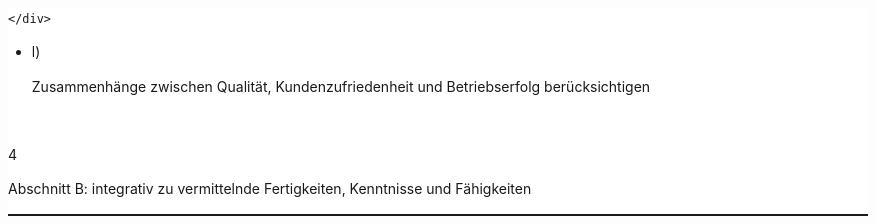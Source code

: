     </div>

  - l)
    
    <div style="">
    
    Zusammenhänge zwischen Qualität, Kundenzufriedenheit und
    Betriebserfolg berücksichtigen
    
    </div>

</td>

<td style="border-right: 0.5pt solid ; " align="center" valign="middle" charoff="50">

 

</td>

<td style align="center" valign="top" charoff="50">

4

</td>

</tr>

</tbody>

</table>

  
  

<div class="TS1" style="text-align:left;">

Abschnitt B: integrativ zu vermittelnde Fertigkeiten, Kenntnisse und
Fähigkeiten

</div>

  
  

<table style="border-collapse: collapse;border-top: 0.5pt solid ; border-bottom: 0.5pt solid ; border-left: 0.5pt solid ; border-right: 0.5pt solid ; ">

<colgroup>

<col align="left" width="4%">

</col>

<col align="left" width="27%">

</col>

<col align="left" width="51%">

</col>

<col align="left" width="9%">

</col>

<col align="left" width="9%">
